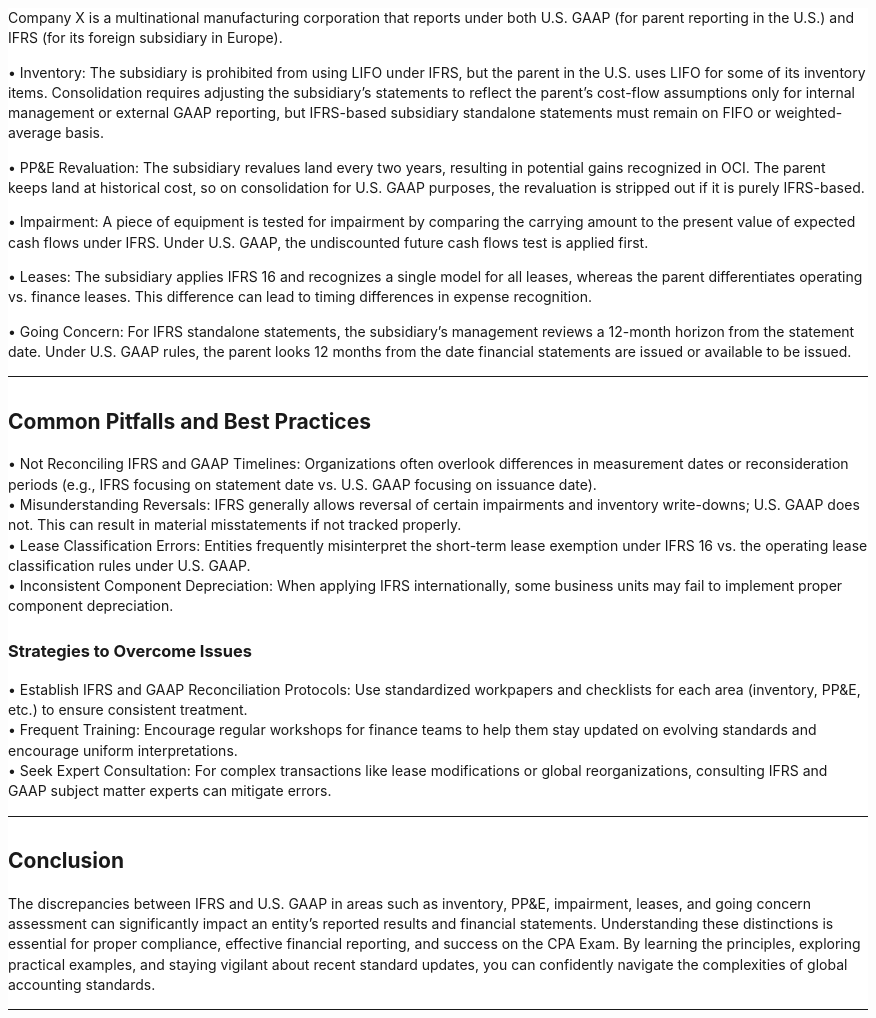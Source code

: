 Company X is a multinational manufacturing corporation that reports under both U.S. GAAP (for parent reporting in the U.S.) and IFRS (for its foreign subsidiary in Europe).

• Inventory: The subsidiary is prohibited from using LIFO under IFRS, but the parent in the U.S. uses LIFO for some of its inventory items. Consolidation requires adjusting the subsidiary’s statements to reflect the parent’s cost-flow assumptions only for internal management or external GAAP reporting, but IFRS-based subsidiary standalone statements must remain on FIFO or weighted-average basis.  

• PP&E Revaluation: The subsidiary revalues land every two years, resulting in potential gains recognized in OCI. The parent keeps land at historical cost, so on consolidation for U.S. GAAP purposes, the revaluation is stripped out if it is purely IFRS-based.  

• Impairment: A piece of equipment is tested for impairment by comparing the carrying amount to the present value of expected cash flows under IFRS. Under U.S. GAAP, the undiscounted future cash flows test is applied first.  

• Leases: The subsidiary applies IFRS 16 and recognizes a single model for all leases, whereas the parent differentiates operating vs. finance leases. This difference can lead to timing differences in expense recognition.  

• Going Concern: For IFRS standalone statements, the subsidiary’s management reviews a 12-month horizon from the statement date. Under U.S. GAAP rules, the parent looks 12 months from the date financial statements are issued or available to be issued.  

---

## Common Pitfalls and Best Practices

• Not Reconciling IFRS and GAAP Timelines: Organizations often overlook differences in measurement dates or reconsideration periods (e.g., IFRS focusing on statement date vs. U.S. GAAP focusing on issuance date).  
• Misunderstanding Reversals: IFRS generally allows reversal of certain impairments and inventory write-downs; U.S. GAAP does not. This can result in material misstatements if not tracked properly.  
• Lease Classification Errors: Entities frequently misinterpret the short-term lease exemption under IFRS 16 vs. the operating lease classification rules under U.S. GAAP.  
• Inconsistent Component Depreciation: When applying IFRS internationally, some business units may fail to implement proper component depreciation.  

### Strategies to Overcome Issues
• Establish IFRS and GAAP Reconciliation Protocols: Use standardized workpapers and checklists for each area (inventory, PP&E, etc.) to ensure consistent treatment.  
• Frequent Training: Encourage regular workshops for finance teams to help them stay updated on evolving standards and encourage uniform interpretations.  
• Seek Expert Consultation: For complex transactions like lease modifications or global reorganizations, consulting IFRS and GAAP subject matter experts can mitigate errors.  

---

## Conclusion

The discrepancies between IFRS and U.S. GAAP in areas such as inventory, PP&E, impairment, leases, and going concern assessment can significantly impact an entity’s reported results and financial statements. Understanding these distinctions is essential for proper compliance, effective financial reporting, and success on the CPA Exam. By learning the principles, exploring practical examples, and staying vigilant about recent standard updates, you can confidently navigate the complexities of global accounting standards.

---
